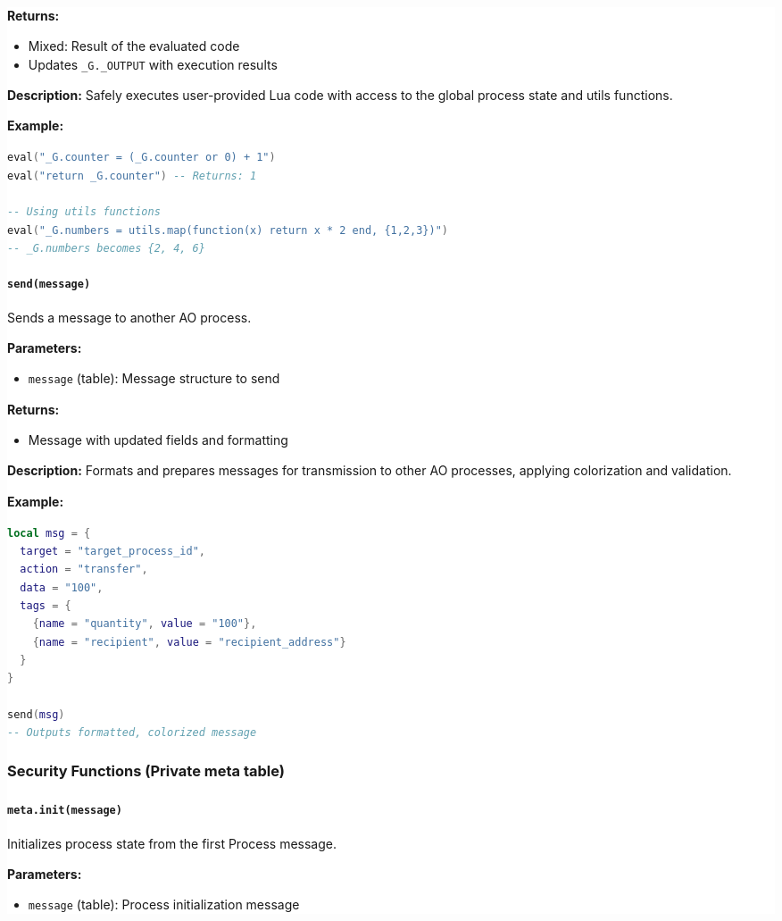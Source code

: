**Returns:**
- Mixed: Result of the evaluated code
- Updates `_G._OUTPUT` with execution results

**Description:**
Safely executes user-provided Lua code with access to the global process state and utils functions.

**Example:**
```lua
eval("_G.counter = (_G.counter or 0) + 1")
eval("return _G.counter") -- Returns: 1

-- Using utils functions
eval("_G.numbers = utils.map(function(x) return x * 2 end, {1,2,3})")
-- _G.numbers becomes {2, 4, 6}
```

#### `send(message)`

Sends a message to another AO process.

**Parameters:**
- `message` (table): Message structure to send

**Returns:**
- Message with updated fields and formatting

**Description:**
Formats and prepares messages for transmission to other AO processes, applying colorization and validation.

**Example:**
```lua
local msg = {
  target = "target_process_id",
  action = "transfer",
  data = "100",
  tags = {
    {name = "quantity", value = "100"},
    {name = "recipient", value = "recipient_address"}
  }
}

send(msg)
-- Outputs formatted, colorized message
```

### Security Functions (Private meta table)

#### `meta.init(message)`

Initializes process state from the first Process message.

**Parameters:**
- `message` (table): Process initialization message
